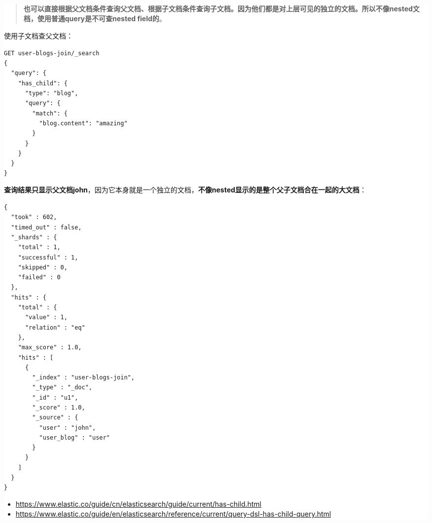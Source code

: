 > **也可以直接根据父文档条件查询父文档、根据子文档条件查询子文档。因为他们都是对上层可见的独立的文档。所以不像nested文档，使用普通query是不可查nested field的**。

使用子文档查父文档：
```
GET user-blogs-join/_search
{
  "query": {
    "has_child": {
      "type": "blog",
      "query": {
        "match": {
          "blog.content": "amazing"
        }
      }
    }
  }
}
```
**查询结果只显示父文档john**，因为它本身就是一个独立的文档，**不像nested显示的是整个父子文档合在一起的大文档**：
```
{
  "took" : 602,
  "timed_out" : false,
  "_shards" : {
    "total" : 1,
    "successful" : 1,
    "skipped" : 0,
    "failed" : 0
  },
  "hits" : {
    "total" : {
      "value" : 1,
      "relation" : "eq"
    },
    "max_score" : 1.0,
    "hits" : [
      {
        "_index" : "user-blogs-join",
        "_type" : "_doc",
        "_id" : "u1",
        "_score" : 1.0,
        "_source" : {
          "user" : "john",
          "user_blog" : "user"
        }
      }
    ]
  }
}
```

- https://www.elastic.co/guide/cn/elasticsearch/guide/current/has-child.html
- https://www.elastic.co/guide/en/elasticsearch/reference/current/query-dsl-has-child-query.html
